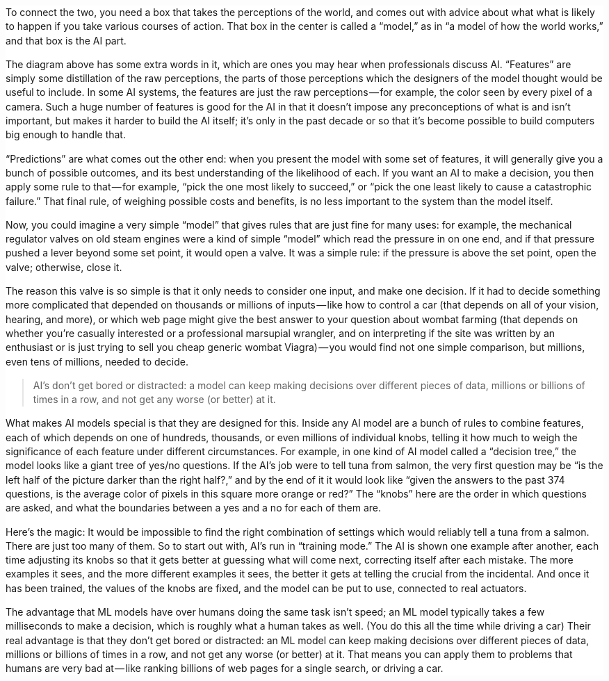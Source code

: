 To connect the two, you need a box that takes the perceptions of the world, and comes out with advice about what what is likely to happen if you take various courses of action. That box in the center is called a “model,” as in “a model of how the world works,” and that box is the AI part.

The diagram above has some extra words in it, which are ones you may hear when professionals discuss AI. “Features” are simply some distillation of the raw perceptions, the parts of those perceptions which the designers of the model thought would be useful to include. In some AI systems, the features are just the raw perceptions — for example, the color seen by every pixel of a camera. Such a huge number of features is good for the AI in that it doesn’t impose any preconceptions of what is and isn’t important, but makes it harder to build the AI itself; it’s only in the past decade or so that it’s become possible to build computers big enough to handle that.

“Predictions” are what comes out the other end: when you present the model with some set of features, it will generally give you a bunch of possible outcomes, and its best understanding of the likelihood of each. If you want an AI to make a decision, you then apply some rule to that — for example, “pick the one most likely to succeed,” or “pick the one least likely to cause a catastrophic failure.” That final rule, of weighing possible costs and benefits, is no less important to the system than the model itself.

Now, you could imagine a very simple “model” that gives rules that are just fine for many uses: for example, the mechanical regulator valves on old steam engines were a kind of simple “model” which read the pressure in on one end, and if that pressure pushed a lever beyond some set point, it would open a valve. It was a simple rule: if the pressure is above the set point, open the valve; otherwise, close it.

The reason this valve is so simple is that it only needs to consider one input, and make one decision. If it had to decide something more complicated that depended on thousands or millions of inputs — like how to control a car (that depends on all of your vision, hearing, and more), or which web page might give the best answer to your question about wombat farming (that depends on whether you’re casually interested or a professional marsupial wrangler, and on interpreting if the site was written by an enthusiast or is just trying to sell you cheap generic wombat Viagra) — you would find not one simple comparison, but millions, even tens of millions, needed to decide.

> AI’s don’t get bored or distracted: a model can keep making decisions over different pieces of data, millions or billions of times in a row, and not get any worse (or better) at it.

What makes AI models special is that they are designed for this. Inside any AI model are a bunch of rules to combine features, each of which depends on one of hundreds, thousands, or even millions of individual knobs, telling it how much to weigh the significance of each feature under different circumstances. For example, in one kind of AI model called a “decision tree,” the model looks like a giant tree of yes/no questions. If the AI’s job were to tell tuna from salmon, the very first question may be “is the left half of the picture darker than the right half?,” and by the end of it it would look like “given the answers to the past 374 questions, is the average color of pixels in this square more orange or red?” The “knobs” here are the order in which questions are asked, and what the boundaries between a yes and a no for each of them are.

Here’s the magic: It would be impossible to find the right combination of settings which would reliably tell a tuna from a salmon. There are just too many of them. So to start out with, AI’s run in “training mode.” The AI is shown one example after another, each time adjusting its knobs so that it gets better at guessing what will come next, correcting itself after each mistake. The more examples it sees, and the more different examples it sees, the better it gets at telling the crucial from the incidental. And once it has been trained, the values of the knobs are fixed, and the model can be put to use, connected to real actuators.

The advantage that ML models have over humans doing the same task isn’t speed; an ML model typically takes a few milliseconds to make a decision, which is roughly what a human takes as well. (You do this all the time while driving a car) Their real advantage is that they don’t get bored or distracted: an ML model can keep making decisions over different pieces of data, millions or billions of times in a row, and not get any worse (or better) at it. That means you can apply them to problems that humans are very bad at — like ranking billions of web pages for a single search, or driving a car.
